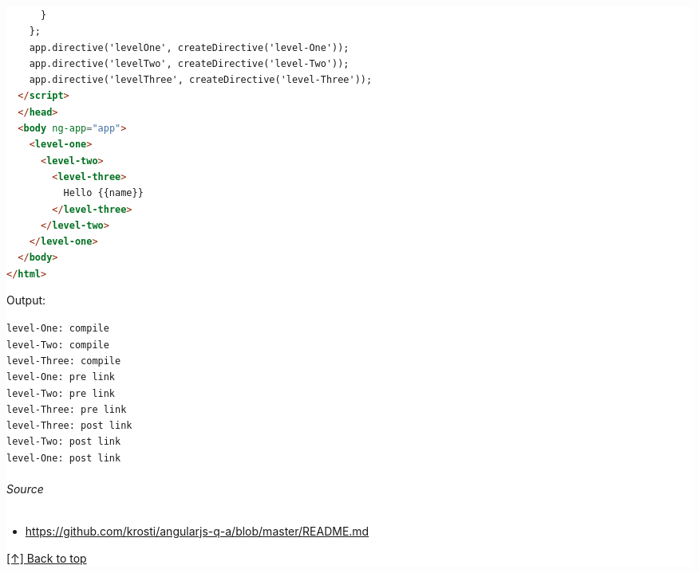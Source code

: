 ```html
      }
    };
    app.directive('levelOne', createDirective('level-One'));
    app.directive('levelTwo', createDirective('level-Two'));
    app.directive('levelThree', createDirective('level-Three'));
  </script>
  </head>
  <body ng-app="app">
    <level-one>
      <level-two>
        <level-three>
          Hello {{name}}
        </level-three>
      </level-two>
    </level-one>
  </body>
</html>
```

Output:

```shell
level-One: compile
level-Two: compile
level-Three: compile
level-One: pre link
level-Two: pre link
level-Three: pre link
level-Three: post link
level-Two: post link
level-One: post link
```

###### Source

* https://github.com/krosti/angularjs-q-a/blob/master/README.md

[[↑] Back to top](#AngularJS)
